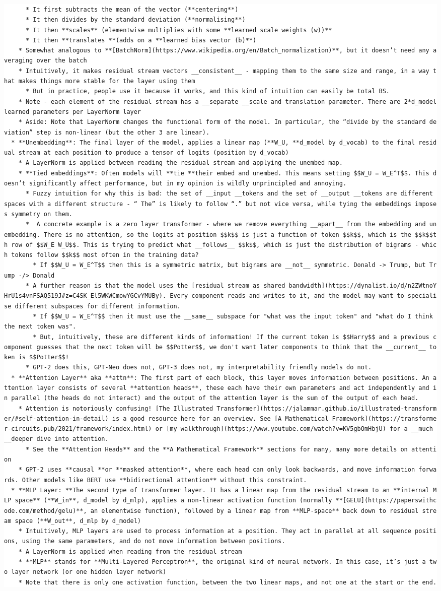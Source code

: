           * It first subtracts the mean of the vector (**centering**)
          * It then divides by the standard deviation (**normalising**)
          * It then **scales** (elementwise multiplies with some **learned scale weights (w))**
          * It then **translates **(adds on a **learned bias vector (b)**)
        * Somewhat analogous to **[BatchNorm](https://www.wikipedia.org/en/Batch_normalization)**, but it doesn’t need any averaging over the batch
        * Intuitively, it makes residual stream vectors __consistent__ - mapping them to the same size and range, in a way that makes things more stable for the layer using them
          * But in practice, people use it because it works, and this kind of intuition can easily be total BS.
        * Note - each element of the residual stream has a __separate __scale and translation parameter. There are 2*d_model learned parameters per LayerNorm layer
        * Aside: Note that LayerNorm changes the functional form of the model. In particular, the “divide by the standard deviation” step is non-linear (but the other 3 are linear).
      * **Unembedding**: The final layer of the model, applies a linear map (**W_U, **d_model by d_vocab) to the final residual stream at each position to produce a tensor of logits (position by d_vocab)
        * A LayerNorm is applied between reading the residual stream and applying the unembed map.
        * **Tied embeddings**: Often models will **tie **their embed and unembed. This means setting $$W_U = W_E^T$$. This doesn’t significantly affect performance, but in my opinion is wildly unprincipled and annoying.
          * Fuzzy intuition for why this is bad: the set of __input __tokens and the set of __output __tokens are different spaces with a different structure - “ The” is likely to follow “.” but not vice versa, while tying the embeddings imposes symmetry on them.
          *  A concrete example is a zero layer transformer - where we remove everything __apart__ from the embedding and unembedding. There is no attention, so the logits at position $$k$$ is just a function of token $$k$$, which is the $$k$$th row of $$W_E W_U$$. This is trying to predict what __follows__ $$k$$, which is just the distribution of bigrams - which tokens follow $$k$$ most often in the training data? 
            * If $$W_U = W_E^T$$ then this is a symmetric matrix, but bigrams are __not__ symmetric. Donald -> Trump, but Trump -/> Donald
          * A further reason is that the model uses the [residual stream as shared bandwidth](https://dynalist.io/d/n2ZWtnoYHrU1s4vnFSAQ519J#z=C4SK_El5WKWCmowYGCvYMUBy). Every component reads and writes to it, and the model may want to specialise different subspaces for different information. 
            * If $$W_U = W_E^T$$ then it must use the __same__ subspace for "what was the input token" and "what do I think the next token was". 
            * But, intuitively, these are different kinds of information! If the current token is $$Harry$$ and a previous component guesses that the next token will be $$Potter$$, we don't want later components to think that the __current__ token is $$Potter$$!
          * GPT-2 does this, GPT-Neo does not, GPT-3 does not, my interpretability friendly models do not.
      * **Attention Layer** aka **attn**: The first part of each block, this layer moves information between positions. An attention layer consists of several **attention heads**, these each have their own parameters and act independently and in parallel (the heads do not interact) and the output of the attention layer is the sum of the output of each head.
        * Attention is notoriously confusing! [The Illustrated Transformer](https://jalammar.github.io/illustrated-transformer/#self-attention-in-detail) is a good resource here for an overview. See [A Mathematical Framework](https://transformer-circuits.pub/2021/framework/index.html) or [my walkthrough](https://www.youtube.com/watch?v=KV5gbOmHbjU) for a __much __deeper dive into attention.
          * See the **Attention Heads** and the **A Mathematical Framework** sections for many, many more details on attention
        * GPT-2 uses **causal **or **masked attention**, where each head can only look backwards, and move information forwards. Other models like BERT use **bidirectional attention** without this constraint.
      * **MLP Layer: **The second type of transformer layer. It has a linear map from the residual stream to an **internal MLP space** (**W_in**, d_model by d_mlp), applies a non-linear activation function (normally **[GELU](https://paperswithcode.com/method/gelu)**, an elementwise function), followed by a linear map from **MLP-space** back down to residual stream space (**W_out**, d_mlp by d_model)
        * Intuitively, MLP layers are used to process information at a position. They act in parallel at all sequence positions, using the same parameters, and do not move information between positions.
        * A LayerNorm is applied when reading from the residual stream
        * **MLP** stands for **Multi-Layered Perceptron**, the original kind of neural network. In this case, it’s just a two layer network (or one hidden layer network)
        * Note that there is only one activation function, between the two linear maps, and not one at the start or the end.